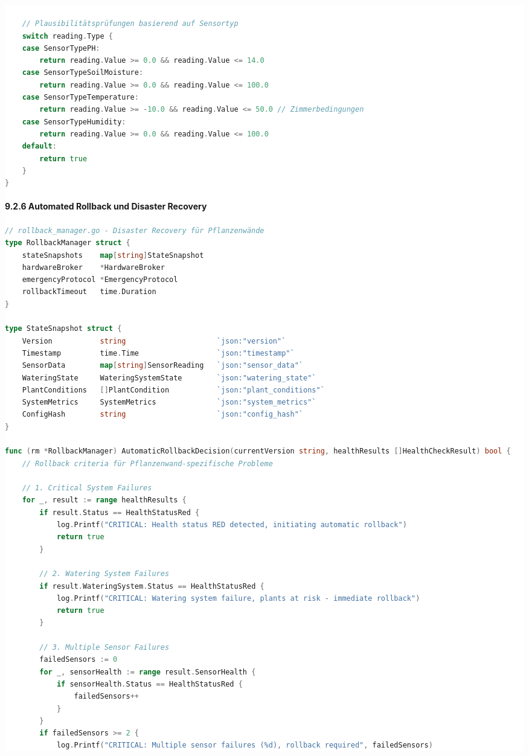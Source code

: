 ```go
    
    // Plausibilitätsprüfungen basierend auf Sensortyp
    switch reading.Type {
    case SensorTypePH:
        return reading.Value >= 0.0 && reading.Value <= 14.0
    case SensorTypeSoilMoisture:
        return reading.Value >= 0.0 && reading.Value <= 100.0
    case SensorTypeTemperature:
        return reading.Value >= -10.0 && reading.Value <= 50.0 // Zimmerbedingungen
    case SensorTypeHumidity:
        return reading.Value >= 0.0 && reading.Value <= 100.0
    default:
        return true
    }
}
```

#### 9.2.6 Automated Rollback und Disaster Recovery

```go
// rollback_manager.go - Disaster Recovery für Pflanzenwände
type RollbackManager struct {
    stateSnapshots    map[string]StateSnapshot
    hardwareBroker    *HardwareBroker
    emergencyProtocol *EmergencyProtocol
    rollbackTimeout   time.Duration
}

type StateSnapshot struct {
    Version           string                     `json:"version"`
    Timestamp         time.Time                  `json:"timestamp"`
    SensorData        map[string]SensorReading   `json:"sensor_data"`
    WateringState     WateringSystemState        `json:"watering_state"`
    PlantConditions   []PlantCondition           `json:"plant_conditions"`
    SystemMetrics     SystemMetrics              `json:"system_metrics"`
    ConfigHash        string                     `json:"config_hash"`
}

func (rm *RollbackManager) AutomaticRollbackDecision(currentVersion string, healthResults []HealthCheckResult) bool {
    // Rollback criteria für Pflanzenwand-spezifische Probleme
    
    // 1. Critical System Failures
    for _, result := range healthResults {
        if result.Status == HealthStatusRed {
            log.Printf("CRITICAL: Health status RED detected, initiating automatic rollback")
            return true
        }
        
        // 2. Watering System Failures
        if result.WateringSystem.Status == HealthStatusRed {
            log.Printf("CRITICAL: Watering system failure, plants at risk - immediate rollback")
            return true
        }
        
        // 3. Multiple Sensor Failures
        failedSensors := 0
        for _, sensorHealth := range result.SensorHealth {
            if sensorHealth.Status == HealthStatusRed {
                failedSensors++
            }
        }
        if failedSensors >= 2 {
            log.Printf("CRITICAL: Multiple sensor failures (%d), rollback required", failedSensors)
```